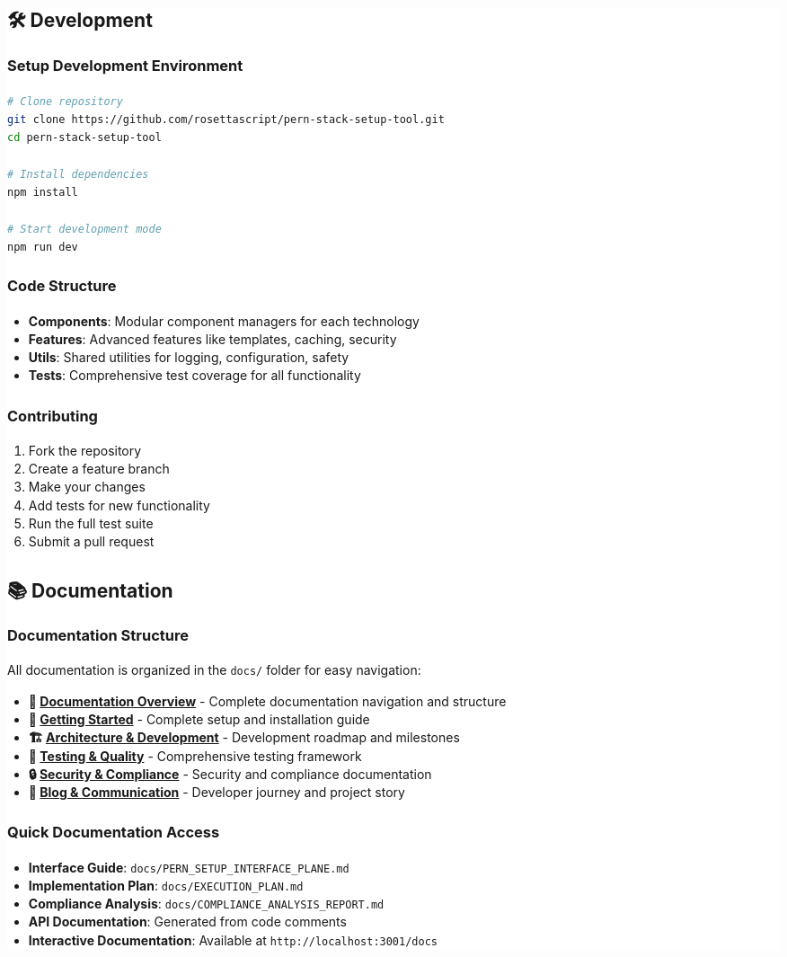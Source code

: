 ## 🛠️ Development

### Setup Development Environment
```bash
# Clone repository
git clone https://github.com/rosettascript/pern-stack-setup-tool.git
cd pern-stack-setup-tool

# Install dependencies
npm install

# Start development mode
npm run dev
```

### Code Structure
- **Components**: Modular component managers for each technology
- **Features**: Advanced features like templates, caching, security
- **Utils**: Shared utilities for logging, configuration, safety
- **Tests**: Comprehensive test coverage for all functionality

### Contributing
1. Fork the repository
2. Create a feature branch
3. Make your changes
4. Add tests for new functionality
5. Run the full test suite
6. Submit a pull request

## 📚 Documentation

### Documentation Structure
All documentation is organized in the `docs/` folder for easy navigation:

- **📖 [Documentation Overview](docs/README.md)** - Complete documentation navigation and structure
- **🚀 [Getting Started](docs/COMPREHENSIVE_PERN_SETUP_GUIDE.md)** - Complete setup and installation guide
- **🏗️ [Architecture & Development](docs/IMPLEMENTATION-ROADMAP.md)** - Development roadmap and milestones
- **🧪 [Testing & Quality](docs/TESTING_GUIDE.md)** - Comprehensive testing framework
- **🔒 [Security & Compliance](docs/SECURITY_AUDIT_CHECKLIST.md)** - Security and compliance documentation
- **📝 [Blog & Communication](docs/BLOG_POST.md)** - Developer journey and project story

### Quick Documentation Access
- **Interface Guide**: `docs/PERN_SETUP_INTERFACE_PLANE.md`
- **Implementation Plan**: `docs/EXECUTION_PLAN.md`
- **Compliance Analysis**: `docs/COMPLIANCE_ANALYSIS_REPORT.md`
- **API Documentation**: Generated from code comments
- **Interactive Documentation**: Available at `http://localhost:3001/docs`
